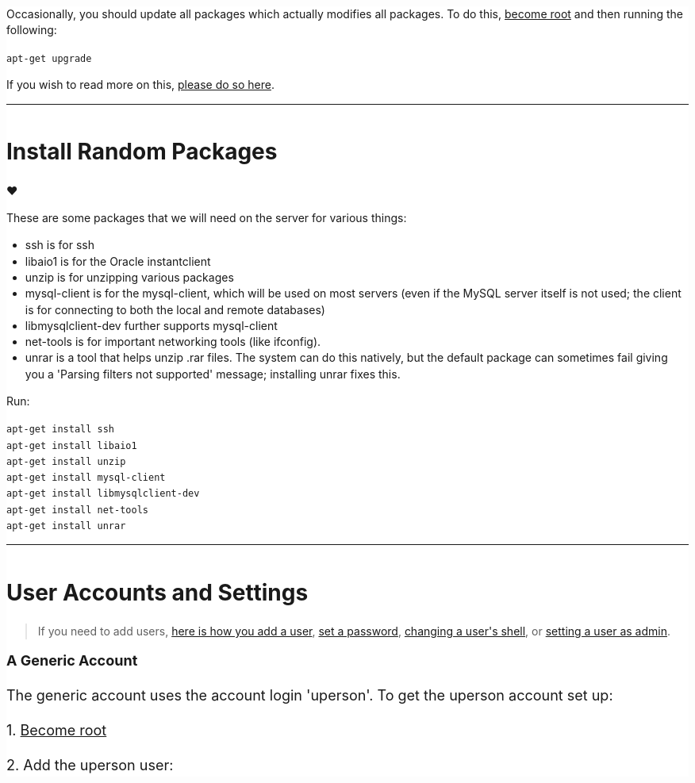 Occasionally, you should update all packages which actually modifies all packages. To do this, [become root](/ubuntu/linux_notes?id=becoming-root) and then running the following:
```
apt-get upgrade
```

If you wish to read more on this, [please do so here](/ubuntu/linux_notes?id=updating-upgrading-all-packages).

---

# Install Random Packages
<span style='width: 20px; display:inline-block'>:heart:</span>

These are some packages that we will need on the server for various things:
* ssh is for ssh
* libaio1 is for the Oracle instantclient
* unzip is for unzipping various packages
* mysql-client is for the mysql-client, which will be used on most servers (even if the MySQL server itself is not used; the client is for connecting to both the local and remote databases)
* libmysqlclient-dev further supports mysql-client
* net-tools is for important networking tools (like ifconfig).
* unrar is a tool that helps unzip .rar files. The system can do this natively, but the default package can sometimes fail giving you a 'Parsing filters not supported' message; installing unrar fixes this.

Run:
```
apt-get install ssh
apt-get install libaio1
apt-get install unzip
apt-get install mysql-client
apt-get install libmysqlclient-dev
apt-get install net-tools
apt-get install unrar
```

---


# User Accounts and Settings

> If you need to add users, [here is how you add a user](/ubuntu/linux_notes?id=adding-a-user), [set a password](/ubuntu/linux_notes?id=setting-a-password), [changing a user's shell](/ubuntu/linux_notes?id=changing-a-user39s-default-shell), or [setting a user as admin](/ubuntu/linux_notes?id=setting-a-user-as-admin).

**<font size="4">A Generic Account** <br>

The generic account uses the account login 'uperson'. To get the uperson account set up:

1\. [Become root](/ubuntu/linux_notes?id=becoming-root)

2\. Add the uperson user:
